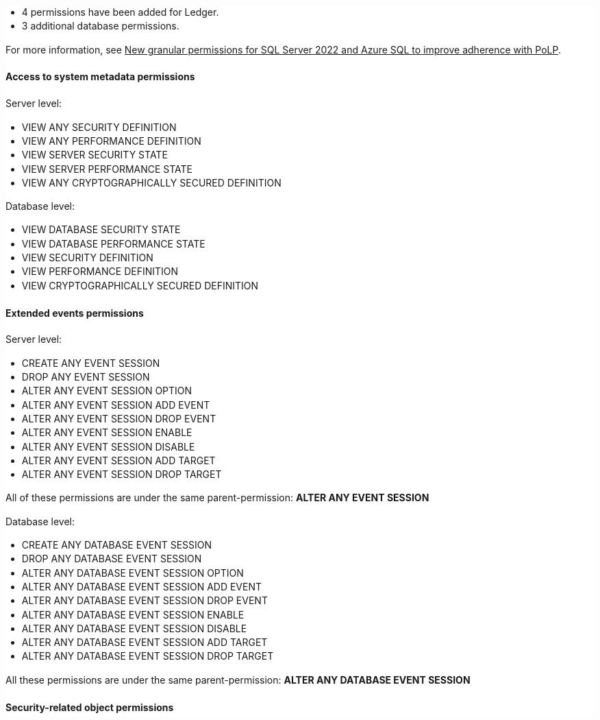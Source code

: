 - 4 permissions have been added for Ledger.
- 3 additional database permissions.

For more information, see [New granular permissions for SQL Server 2022 and Azure SQL to improve adherence with PoLP](https://techcommunity.microsoft.com/t5/sql-server-blog/new-granular-permissions-for-sql-server-2022-and-azure-sql-to/ba-p/3607507).

#### Access to system metadata permissions

Server level:

- VIEW ANY SECURITY DEFINITION
- VIEW ANY PERFORMANCE DEFINITION
- VIEW SERVER SECURITY STATE
- VIEW SERVER PERFORMANCE STATE
- VIEW ANY CRYPTOGRAPHICALLY SECURED DEFINITION

Database level:

- VIEW DATABASE SECURITY STATE
- VIEW DATABASE PERFORMANCE STATE
- VIEW SECURITY DEFINITION
- VIEW PERFORMANCE DEFINITION
- VIEW CRYPTOGRAPHICALLY SECURED DEFINITION

#### Extended events permissions

Server level:

- CREATE ANY EVENT SESSION
- DROP ANY EVENT SESSION
- ALTER ANY EVENT SESSION OPTION
- ALTER ANY EVENT SESSION ADD EVENT
- ALTER ANY EVENT SESSION DROP EVENT
- ALTER ANY EVENT SESSION ENABLE
- ALTER ANY EVENT SESSION DISABLE
- ALTER ANY EVENT SESSION ADD TARGET
- ALTER ANY EVENT SESSION DROP TARGET

All of these permissions are under the same parent-permission: **ALTER ANY EVENT SESSION**

Database level:

- CREATE ANY DATABASE EVENT SESSION
- DROP ANY DATABASE EVENT SESSION
- ALTER ANY DATABASE EVENT SESSION OPTION
- ALTER ANY DATABASE EVENT SESSION ADD EVENT
- ALTER ANY DATABASE EVENT SESSION DROP EVENT
- ALTER ANY DATABASE EVENT SESSION ENABLE
- ALTER ANY DATABASE EVENT SESSION DISABLE
- ALTER ANY DATABASE EVENT SESSION ADD TARGET
- ALTER ANY DATABASE EVENT SESSION DROP TARGET

All these permissions are under the same parent-permission: **ALTER ANY DATABASE EVENT SESSION**

#### Security-related object permissions
